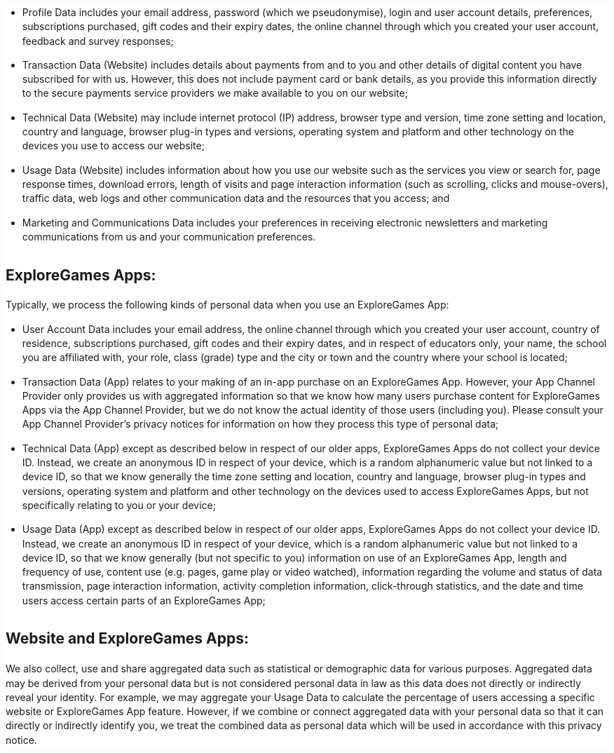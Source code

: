 - Profile Data includes your email address, password (which we pseudonymise), login and user account details, preferences, subscriptions purchased, gift codes and their expiry dates, the online channel through which you created your user account, feedback and survey responses;  

- Transaction Data (Website) includes details about payments from and to you and other details of digital content you have subscribed for with us.  However, this does not include payment card or bank details, as you provide this information directly to the secure payments service providers we make available to you on our website;

- Technical Data (Website) may include internet protocol (IP) address, browser type and version, time zone setting and location, country and language, browser plug-in types and versions, operating system and platform and other technology on the devices you use to access our website; 

- Usage Data (Website) includes information about how you use our website such as the services you view or search for, page response times, download errors, length of visits and page interaction information (such as scrolling, clicks and mouse-overs), traffic data, web logs and other communication data and the resources that you access; and

- Marketing and Communications Data includes your preferences in receiving electronic newsletters and marketing communications from us and your communication preferences.

## ExploreGames Apps: 

Typically, we process the following kinds of personal data when you use an ExploreGames App:

- User Account Data includes your email address, the online channel through which you created your user account, country of residence, subscriptions purchased, gift codes and their expiry dates, and in respect of educators only, your name, the school you are affiliated with, your role, class (grade) type and the city or town and the country where your school is located;

- Transaction Data (App) relates to your making of an in-app purchase on an ExploreGames App. However, your App Channel Provider only provides us with aggregated information so that we know how many users purchase content for ExploreGames Apps via the App Channel Provider, but we do not know the actual identity of those users (including you).  Please consult your App Channel Provider’s privacy notices for information on how they process this type of personal data;

- Technical Data (App) except as described below in respect of our older apps, ExploreGames Apps do not collect your device ID. Instead, we create an anonymous ID in respect of your device, which is a random alphanumeric value but not linked to a device ID, so that we know generally the time zone setting and location, country and language, browser plug-in types and versions, operating system and platform and other technology on the devices used to access ExploreGames Apps, but not specifically relating to you or your device; 

- Usage Data (App) except as described below in respect of our older apps, ExploreGames Apps do not collect your device ID. Instead, we create an anonymous ID in respect of your device, which is a random alphanumeric value but not linked to a device ID, so that we know generally (but not specific to you) information on use of an ExploreGames App, length and frequency of use, content use (e.g. pages, game play or video watched), information regarding the volume and status of data transmission, page interaction information, activity completion information, click-through statistics, and the date and time users access certain parts of an ExploreGames App; 

## Website and ExploreGames Apps: 

We also collect, use and share aggregated data such as statistical or demographic data for various purposes.  Aggregated data may be derived from your personal data but is not considered personal data in law as this data does not directly or indirectly reveal your identity. For example, we may aggregate your Usage Data to calculate the percentage of users accessing a specific website or ExploreGames App feature. However, if we combine or connect aggregated data with your personal data so that it can directly or indirectly identify you, we treat the combined data as personal data which will be used in accordance with this privacy notice.  
